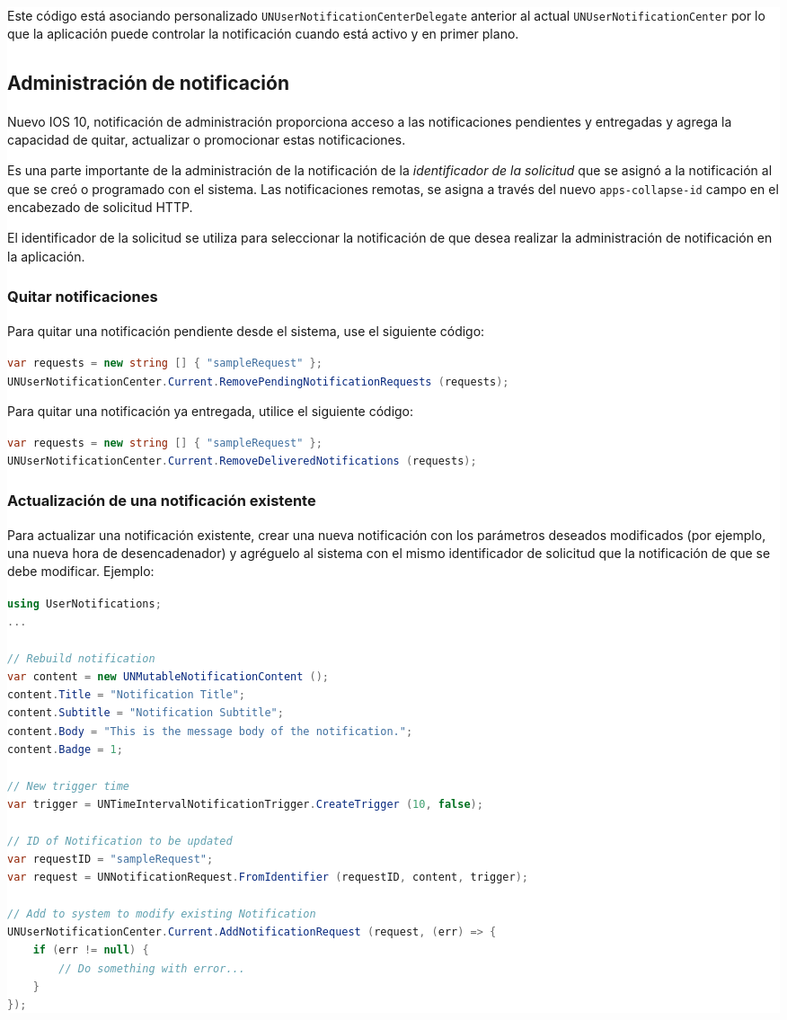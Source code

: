 Este código está asociando personalizado `UNUserNotificationCenterDelegate` anterior al actual `UNUserNotificationCenter` por lo que la aplicación puede controlar la notificación cuando está activo y en primer plano.

## <a name="notification-management"></a>Administración de notificación

Nuevo IOS 10, notificación de administración proporciona acceso a las notificaciones pendientes y entregadas y agrega la capacidad de quitar, actualizar o promocionar estas notificaciones.

Es una parte importante de la administración de la notificación de la _identificador de la solicitud_ que se asignó a la notificación al que se creó o programado con el sistema. Las notificaciones remotas, se asigna a través del nuevo `apps-collapse-id` campo en el encabezado de solicitud HTTP.

El identificador de la solicitud se utiliza para seleccionar la notificación de que desea realizar la administración de notificación en la aplicación.

### <a name="removing-notifications"></a>Quitar notificaciones

Para quitar una notificación pendiente desde el sistema, use el siguiente código:

```csharp
var requests = new string [] { "sampleRequest" };
UNUserNotificationCenter.Current.RemovePendingNotificationRequests (requests);
```

Para quitar una notificación ya entregada, utilice el siguiente código:

```csharp
var requests = new string [] { "sampleRequest" };
UNUserNotificationCenter.Current.RemoveDeliveredNotifications (requests);
```

### <a name="updating-an-existing-notification"></a>Actualización de una notificación existente

Para actualizar una notificación existente, crear una nueva notificación con los parámetros deseados modificados (por ejemplo, una nueva hora de desencadenador) y agréguelo al sistema con el mismo identificador de solicitud que la notificación de que se debe modificar. Ejemplo:


```csharp
using UserNotifications;
...

// Rebuild notification
var content = new UNMutableNotificationContent ();
content.Title = "Notification Title";
content.Subtitle = "Notification Subtitle";
content.Body = "This is the message body of the notification.";
content.Badge = 1;

// New trigger time
var trigger = UNTimeIntervalNotificationTrigger.CreateTrigger (10, false);

// ID of Notification to be updated
var requestID = "sampleRequest";
var request = UNNotificationRequest.FromIdentifier (requestID, content, trigger);

// Add to system to modify existing Notification
UNUserNotificationCenter.Current.AddNotificationRequest (request, (err) => {
    if (err != null) {
        // Do something with error...
    }
});
```

